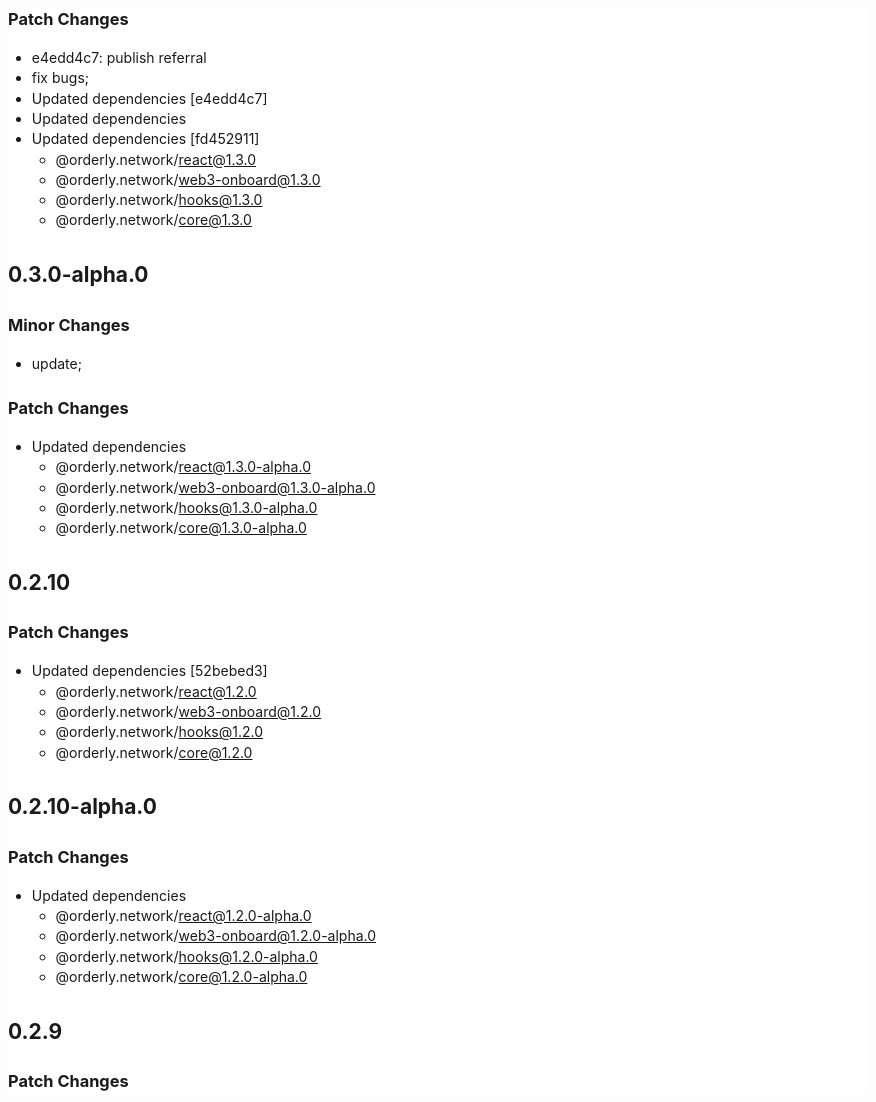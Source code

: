 ### Patch Changes

- e4edd4c7: publish referral
- fix bugs;
- Updated dependencies [e4edd4c7]
- Updated dependencies
- Updated dependencies [fd452911]
  - @orderly.network/react@1.3.0
  - @orderly.network/web3-onboard@1.3.0
  - @orderly.network/hooks@1.3.0
  - @orderly.network/core@1.3.0

## 0.3.0-alpha.0

### Minor Changes

- update;

### Patch Changes

- Updated dependencies
  - @orderly.network/react@1.3.0-alpha.0
  - @orderly.network/web3-onboard@1.3.0-alpha.0
  - @orderly.network/hooks@1.3.0-alpha.0
  - @orderly.network/core@1.3.0-alpha.0

## 0.2.10

### Patch Changes

- Updated dependencies [52bebed3]
  - @orderly.network/react@1.2.0
  - @orderly.network/web3-onboard@1.2.0
  - @orderly.network/hooks@1.2.0
  - @orderly.network/core@1.2.0

## 0.2.10-alpha.0

### Patch Changes

- Updated dependencies
  - @orderly.network/react@1.2.0-alpha.0
  - @orderly.network/web3-onboard@1.2.0-alpha.0
  - @orderly.network/hooks@1.2.0-alpha.0
  - @orderly.network/core@1.2.0-alpha.0

## 0.2.9

### Patch Changes
